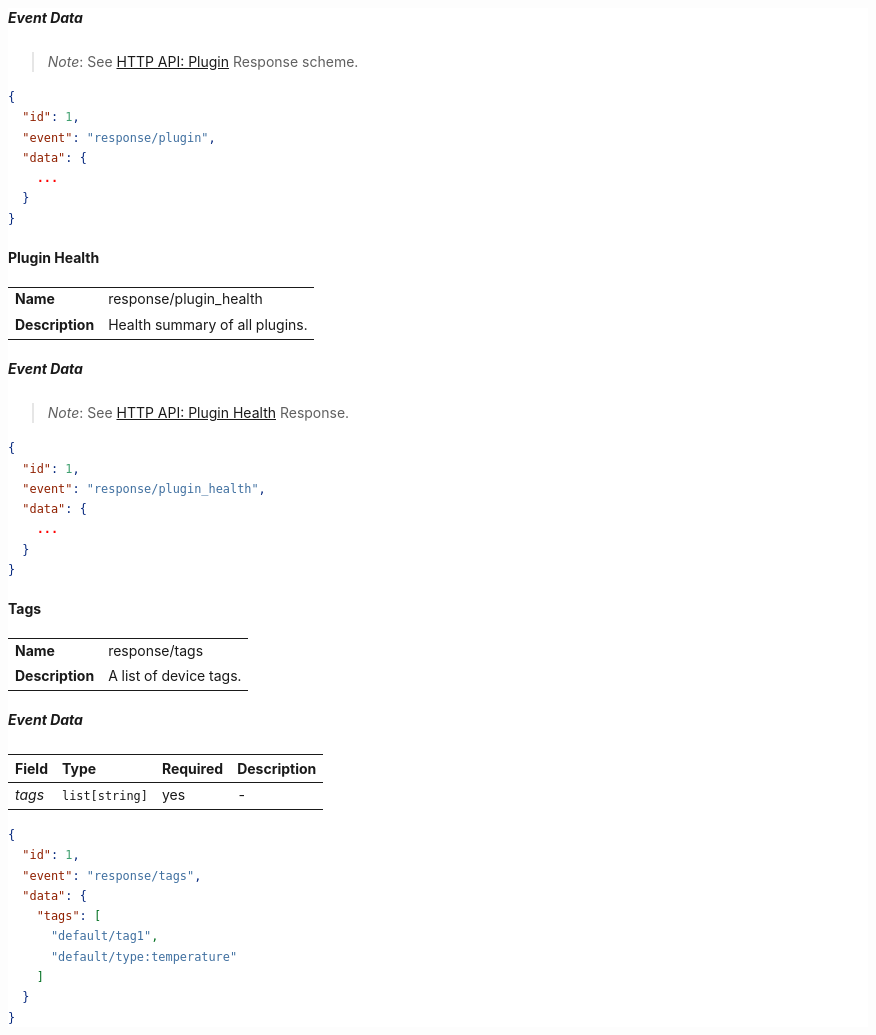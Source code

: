 ##### Event Data
> *Note*: See [HTTP API: Plugin](api.md#plugins) Response scheme.

```json
{
  "id": 1,
  "event": "response/plugin",
  "data": {
    ...
  }
}
```


#### Plugin Health
| | |
| :--- | :--- |
| **Name** | response/plugin_health |
| **Description** | Health summary of all plugins. |

##### Event Data
> *Note*: See [HTTP API: Plugin Health](api.md#plugin-health) Response.


```json
{
  "id": 1,
  "event": "response/plugin_health",
  "data": {
    ...
  }
}
```


#### Tags
| | |
| :--- | :--- |
| **Name** | response/tags |
| **Description** | A list of device tags. |

##### Event Data
| Field | Type | Required | Description |
| :---- | :--- | :------- | :---------- |
| *tags* | `list[string]` | yes | - |


```json
{
  "id": 1,
  "event": "response/tags",
  "data": {
    "tags": [
      "default/tag1",
      "default/type:temperature"
    ]
  }
}
```
